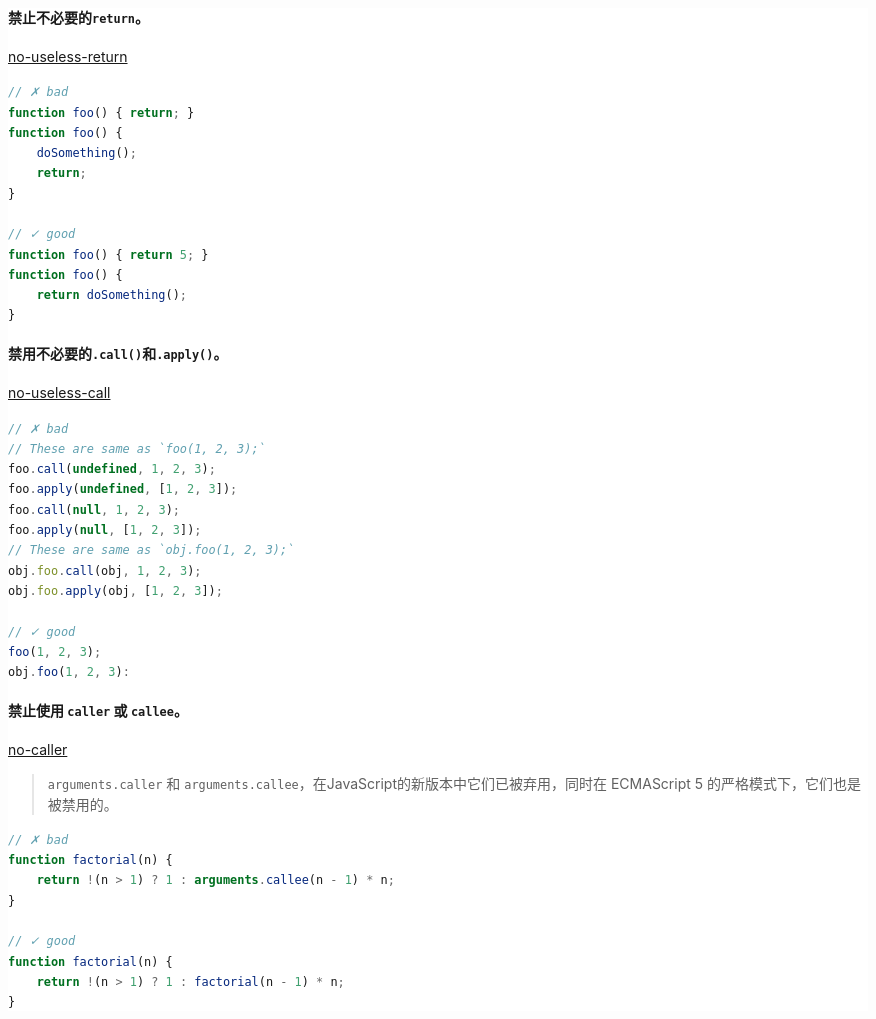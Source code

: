 #### 禁止不必要的`return`。
[no-useless-return](http://eslint.cn/docs/rules/no-useless-return)

``` javascript
// ✗ bad
function foo() { return; }
function foo() {
    doSomething();
    return;
}

// ✓ good
function foo() { return 5; }
function foo() {
    return doSomething();
}
```

#### 禁用不必要的`.call()`和`.apply()`。
[no-useless-call](http://eslint.cn/docs/rules/no-useless-call)

``` javascript
// ✗ bad
// These are same as `foo(1, 2, 3);`
foo.call(undefined, 1, 2, 3);
foo.apply(undefined, [1, 2, 3]);
foo.call(null, 1, 2, 3);
foo.apply(null, [1, 2, 3]);
// These are same as `obj.foo(1, 2, 3);`
obj.foo.call(obj, 1, 2, 3);
obj.foo.apply(obj, [1, 2, 3]);

// ✓ good
foo(1, 2, 3);
obj.foo(1, 2, 3):
```

#### 禁止使用 `caller` 或 `callee`。
[no-caller](http://eslint.cn/docs/rules/no-caller)

> `arguments.caller` 和 `arguments.callee`，在JavaScript的新版本中它们已被弃用，同时在 ECMAScript 5 的严格模式下，它们也是被禁用的。

``` javascript
// ✗ bad
function factorial(n) {
    return !(n > 1) ? 1 : arguments.callee(n - 1) * n;
}

// ✓ good
function factorial(n) {
    return !(n > 1) ? 1 : factorial(n - 1) * n;
}
```


[for-in]: http://stackoverflow.com/questions/500504/why-is-using-for-in-with-array-iteration-a-bad-idea